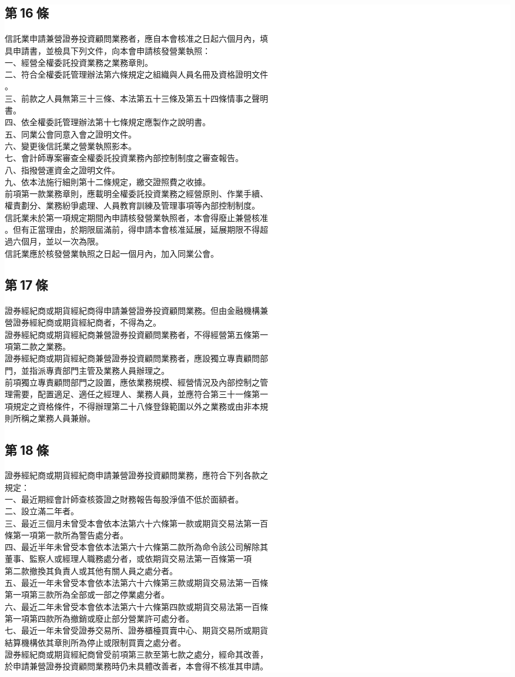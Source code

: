 第 16 條
--------
信託業申請兼營證券投資顧問業務者，應自本會核准之日起六個月內，填  
具申請書，並檢具下列文件，向本會申請核發營業執照：  
一、經營全權委託投資業務之業務章則。  
二、符合全權委託管理辦法第六條規定之組織與人員名冊及資格證明文件  
    。  
三、前款之人員無第三十三條、本法第五十三條及第五十四條情事之聲明  
    書。  
四、依全權委託管理辦法第十七條規定應製作之說明書。  
五、同業公會同意入會之證明文件。  
六、變更後信託業之營業執照影本。  
七、會計師專案審查全權委託投資業務內部控制制度之審查報告。  
八、指撥營運資金之證明文件。  
九、依本法施行細則第十二條規定，繳交證照費之收據。  
前項第一款業務章則，應載明全權委託投資業務之經營原則、作業手續、  
權責劃分、業務紛爭處理、人員教育訓練及管理事項等內部控制制度。  
信託業未於第一項規定期間內申請核發營業執照者，本會得廢止兼營核准  
。但有正當理由，於期限屆滿前，得申請本會核准延展，延展期限不得超  
過六個月，並以一次為限。  
信託業應於核發營業執照之日起一個月內，加入同業公會。

第 17 條
--------
證券經紀商或期貨經紀商得申請兼營證券投資顧問業務。但由金融機構兼  
營證券經紀商或期貨經紀商者，不得為之。  
證券經紀商或期貨經紀商兼營證券投資顧問業務者，不得經營第五條第一  
項第二款之業務。  
證券經紀商或期貨經紀商兼營證券投資顧問業務者，應設獨立專責顧問部  
門，並指派專責部門主管及業務人員辦理之。  
前項獨立專責顧問部門之設置，應依業務規模、經營情況及內部控制之管  
理需要，配置適足、適任之經理人、業務人員，並應符合第三十一條第一  
項規定之資格條件，不得辦理第二十八條登錄範圍以外之業務或由非本規  
則所稱之業務人員兼辦。

第 18 條
--------
證券經紀商或期貨經紀商申請兼營證券投資顧問業務，應符合下列各款之  
規定：  
一、最近期經會計師查核簽證之財務報告每股淨值不低於面額者。  
二、設立滿二年者。  
三、最近三個月未曾受本會依本法第六十六條第一款或期貨交易法第一百  
    條第一項第一款所為警告處分者。  
四、最近半年未曾受本會依本法第六十六條第二款所為命令該公司解除其  
    董事、監察人或經理人職務處分者，或依期貨交易法第一百條第一項  
    第二款撤換其負責人或其他有關人員之處分者。  
五、最近一年未曾受本會依本法第六十六條第三款或期貨交易法第一百條  
    第一項第三款所為全部或一部之停業處分者。  
六、最近二年未曾受本會依本法第六十六條第四款或期貨交易法第一百條  
    第一項第四款所為撤銷或廢止部分營業許可處分者。  
七、最近一年未曾受證券交易所、證券櫃檯買賣中心、期貨交易所或期貨  
    結算機構依其章則所為停止或限制買賣之處分者。  
證券經紀商或期貨經紀商曾受前項第三款至第七款之處分，經命其改善，  
於申請兼營證券投資顧問業務時仍未具體改善者，本會得不核准其申請。
